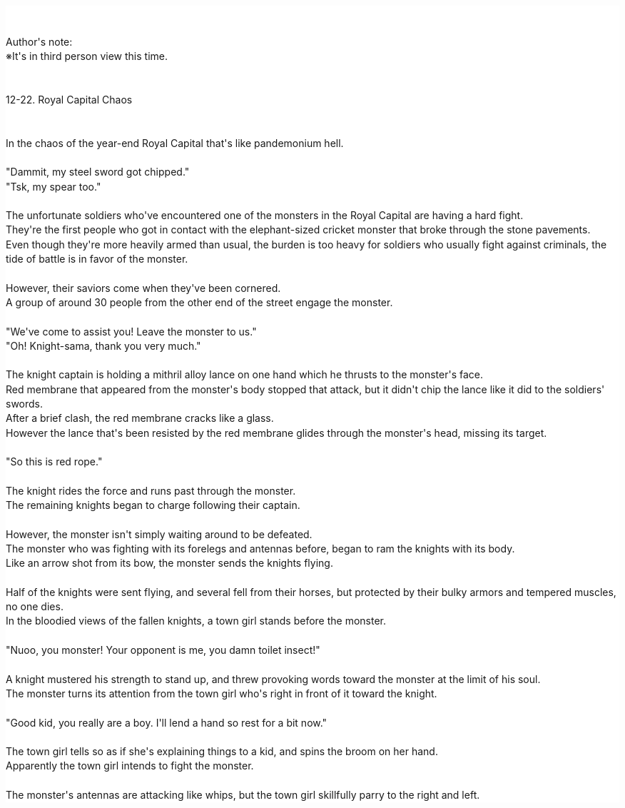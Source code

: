 <br/>
<br/>
Author's note:<br/>
※It's in third person view this time.<br/>
<br/>
<br/>
12-22. Royal Capital Chaos<br/>
<br/>
 <br/>
In the chaos of the year-end Royal Capital that's like pandemonium hell.<br/>
<br/>
"Dammit, my steel sword got chipped."<br/>
"Tsk, my spear too."<br/>
<br/>
The unfortunate soldiers who've encountered one of the monsters in the Royal Capital are having a hard fight.<br/>
They're the first people who got in contact with the elephant-sized cricket monster that broke through the stone pavements.<br/>
Even though they're more heavily armed than usual, the burden is too heavy for soldiers who usually fight against criminals, the tide of battle is in favor of the monster.<br/>
<br/>
However, their saviors come when they've been cornered.<br/>
A group of around 30 people from the other end of the street engage the monster.<br/>
<br/>
"We've come to assist you! Leave the monster to us."<br/>
"Oh! Knight-sama, thank you very much."<br/>
<br/>
The knight captain is holding a mithril alloy lance on one hand which he thrusts to the monster's face.<br/>
Red membrane that appeared from the monster's body stopped that attack, but it didn't chip the lance like it did to the soldiers' swords.<br/>
After a brief clash, the red membrane cracks like a glass.<br/>
However the lance that's been resisted by the red membrane glides through the monster's head, missing its target.<br/>
<br/>
"So this is red rope."<br/>
<br/>
The knight rides the force and runs past through the monster.<br/>
The remaining knights began to charge following their captain.<br/>
<br/>
However, the monster isn't simply waiting around to be defeated.<br/>
The monster who was fighting with its forelegs and antennas before, began to ram the knights with its body.<br/>
Like an arrow shot from its bow, the monster sends the knights flying.<br/>
<br/>
Half of the knights were sent flying, and several fell from their horses, but protected by their bulky armors and tempered muscles, no one dies.<br/>
In the bloodied views of the fallen knights, a town girl stands before the monster.<br/>
<br/>
"Nuoo, you monster! Your opponent is me, you damn toilet insect!"<br/>
<br/>
A knight mustered his strength to stand up, and threw provoking words toward the monster at the limit of his soul.<br/>
The monster turns its attention from the town girl who's right in front of it toward the knight.<br/>
<br/>
"Good kid, you really are a boy. I'll lend a hand so rest for a bit now."<br/>
<br/>
The town girl tells so as if she's explaining things to a kid, and spins the broom on her hand.<br/>
Apparently the town girl intends to fight the monster.<br/>
<br/>
The monster's antennas are attacking like whips, but the town girl skillfully parry to the right and left.<br/>